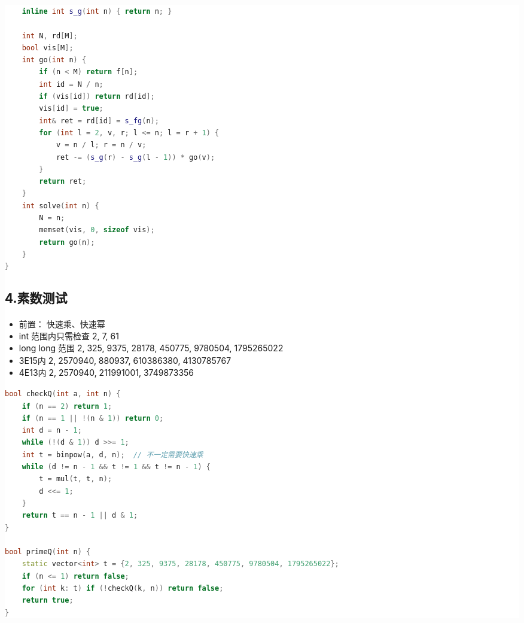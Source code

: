 ```cpp
    inline int s_g(int n) { return n; }

    int N, rd[M];
    bool vis[M];
    int go(int n) {
        if (n < M) return f[n];
        int id = N / n;
        if (vis[id]) return rd[id];
        vis[id] = true;
        int& ret = rd[id] = s_fg(n);
        for (int l = 2, v, r; l <= n; l = r + 1) {
            v = n / l; r = n / v;
            ret -= (s_g(r) - s_g(l - 1)) * go(v);
        }
        return ret;
    }
    int solve(int n) {
        N = n;
        memset(vis, 0, sizeof vis);
        return go(n);
    }
}
```



## 4.素数测试

+ 前置： 快速乘、快速幂
+ int 范围内只需检查 2, 7, 61
+ long long 范围 2, 325, 9375, 28178, 450775, 9780504, 1795265022
+ 3E15内 2, 2570940, 880937, 610386380, 4130785767
+ 4E13内 2, 2570940, 211991001, 3749873356

```cpp
bool checkQ(int a, int n) {
    if (n == 2) return 1;
    if (n == 1 || !(n & 1)) return 0;
    int d = n - 1;
    while (!(d & 1)) d >>= 1;
    int t = binpow(a, d, n);  // 不一定需要快速乘
    while (d != n - 1 && t != 1 && t != n - 1) {
        t = mul(t, t, n);
        d <<= 1;
    }
    return t == n - 1 || d & 1;
}

bool primeQ(int n) {
    static vector<int> t = {2, 325, 9375, 28178, 450775, 9780504, 1795265022};
    if (n <= 1) return false;
    for (int k: t) if (!checkQ(k, n)) return false;
    return true;
}
```
